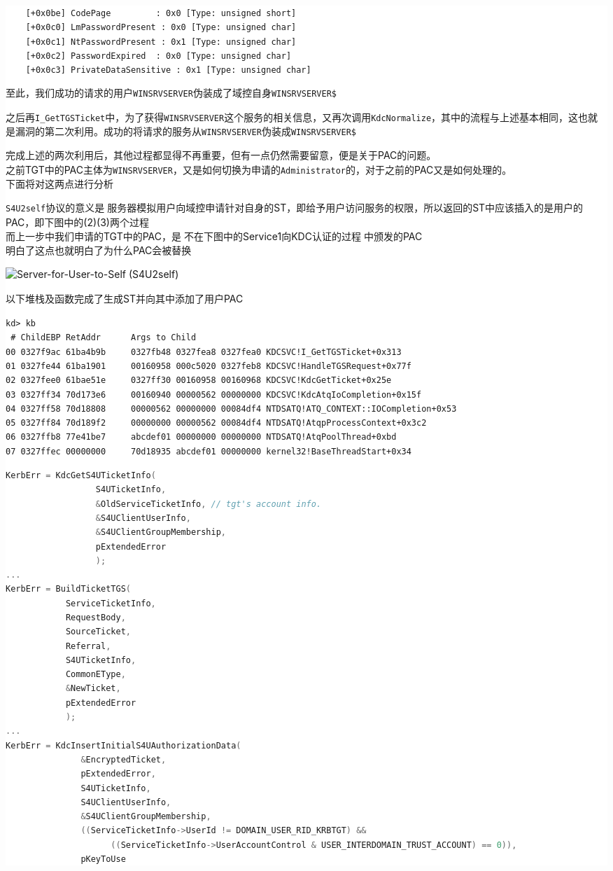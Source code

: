 ``` text
    [+0x0be] CodePage         : 0x0 [Type: unsigned short]
    [+0x0c0] LmPasswordPresent : 0x0 [Type: unsigned char]
    [+0x0c1] NtPasswordPresent : 0x1 [Type: unsigned char]
    [+0x0c2] PasswordExpired  : 0x0 [Type: unsigned char]
    [+0x0c3] PrivateDataSensitive : 0x1 [Type: unsigned char]
```

至此，我们成功的请求的用户`WINSRVSERVER`伪装成了域控自身`WINSRVSERVER$`

之后再`I_GetTGSTicket`中，为了获得`WINSRVSERVER`这个服务的相关信息，又再次调用`KdcNormalize`，其中的流程与上述基本相同，这也就是漏洞的第二次利用。成功的将请求的服务从`WINSRVSERVER`伪装成`WINSRVSERVER$`

完成上述的两次利用后，其他过程都显得不再重要，但有一点仍然需要留意，便是关于PAC的问题。  
之前TGT中的PAC主体为`WINSRVSERVER`，又是如何切换为申请的`Administrator`的，对于之前的PAC又是如何处理的。  
下面将对这两点进行分析  

`S4U2self`协议的意义是 服务器模拟用户向域控申请针对自身的ST，即给予用户访问服务的权限，所以返回的ST中应该插入的是用户的PAC，即下图中的(2)(3)两个过程  
而上一步中我们申请的TGT中的PAC，是 不在下图中的Service1向KDC认证的过程 中颁发的PAC  
明白了这点也就明白了为什么PAC会被替换  

![Server-for-User-to-Self (S4U2self)](https://raw.githubusercontent.com/dre4merp/Drawing-bed/main/images/S4U2self.png "S4U2self.png")

以下堆栈及函数完成了生成ST并向其中添加了用户PAC

``` text
kd> kb
 # ChildEBP RetAddr      Args to Child              
00 0327f9ac 61ba4b9b     0327fb48 0327fea8 0327fea0 KDCSVC!I_GetTGSTicket+0x313   
01 0327fe44 61ba1901     00160958 000c5020 0327feb8 KDCSVC!HandleTGSRequest+0x77f   
02 0327fee0 61bae51e     0327ff30 00160958 00160968 KDCSVC!KdcGetTicket+0x25e    
03 0327ff34 70d173e6     00160940 00000562 00000000 KDCSVC!KdcAtqIoCompletion+0x15f  
04 0327ff58 70d18808     00000562 00000000 00084df4 NTDSATQ!ATQ_CONTEXT::IOCompletion+0x53 
05 0327ff84 70d189f2     00000000 00000562 00084df4 NTDSATQ!AtqpProcessContext+0x3c2  
06 0327ffb8 77e41be7     abcdef01 00000000 00000000 NTDSATQ!AtqPoolThread+0xbd    
07 0327ffec 00000000     70d18935 abcdef01 00000000 kernel32!BaseThreadStart+0x34   
```

``` cpp
KerbErr = KdcGetS4UTicketInfo(
                  S4UTicketInfo,
                  &OldServiceTicketInfo, // tgt's account info.
                  &S4UClientUserInfo,
                  &S4UClientGroupMembership,
                  pExtendedError
                  );
...
KerbErr = BuildTicketTGS(
            ServiceTicketInfo,
            RequestBody,
            SourceTicket,
            Referral,
            S4UTicketInfo,
            CommonEType,
            &NewTicket,
            pExtendedError
            );  
...         
KerbErr = KdcInsertInitialS4UAuthorizationData(
               &EncryptedTicket,
               pExtendedError,
               S4UTicketInfo,
               S4UClientUserInfo,
               &S4UClientGroupMembership,
               ((ServiceTicketInfo->UserId != DOMAIN_USER_RID_KRBTGT) &&
                     ((ServiceTicketInfo->UserAccountControl & USER_INTERDOMAIN_TRUST_ACCOUNT) == 0)),
               pKeyToUse
```